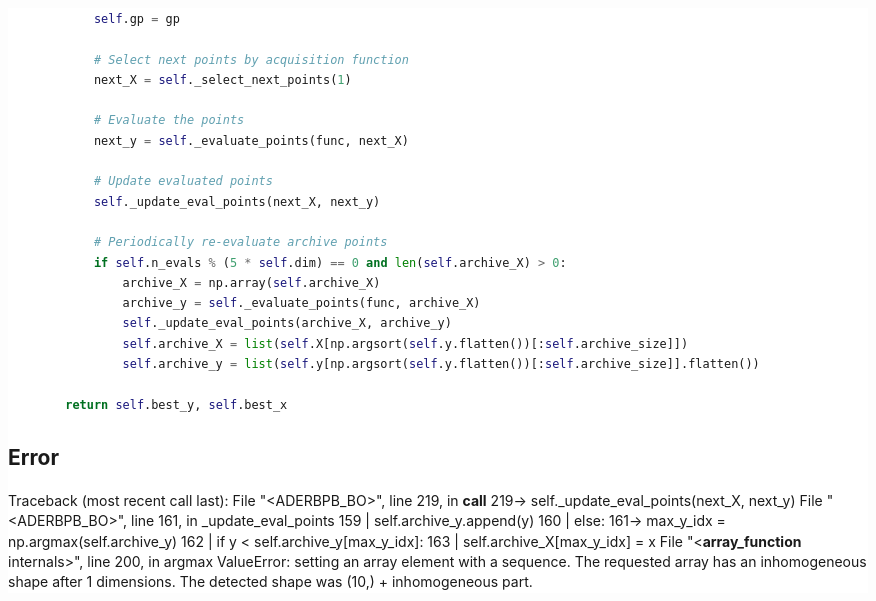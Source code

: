 ```python
            self.gp = gp

            # Select next points by acquisition function
            next_X = self._select_next_points(1)

            # Evaluate the points
            next_y = self._evaluate_points(func, next_X)

            # Update evaluated points
            self._update_eval_points(next_X, next_y)

            # Periodically re-evaluate archive points
            if self.n_evals % (5 * self.dim) == 0 and len(self.archive_X) > 0:
                archive_X = np.array(self.archive_X)
                archive_y = self._evaluate_points(func, archive_X)
                self._update_eval_points(archive_X, archive_y)
                self.archive_X = list(self.X[np.argsort(self.y.flatten())[:self.archive_size]])
                self.archive_y = list(self.y[np.argsort(self.y.flatten())[:self.archive_size]].flatten())

        return self.best_y, self.best_x
```
## Error
 Traceback (most recent call last):
  File "<ADERBPB_BO>", line 219, in __call__
 219->             self._update_eval_points(next_X, next_y)
  File "<ADERBPB_BO>", line 161, in _update_eval_points
 159 |                 self.archive_y.append(y)
 160 |             else:
 161->                 max_y_idx = np.argmax(self.archive_y)
 162 |                 if y < self.archive_y[max_y_idx]:
 163 |                     self.archive_X[max_y_idx] = x
  File "<__array_function__ internals>", line 200, in argmax
ValueError: setting an array element with a sequence. The requested array has an inhomogeneous shape after 1 dimensions. The detected shape was (10,) + inhomogeneous part.
